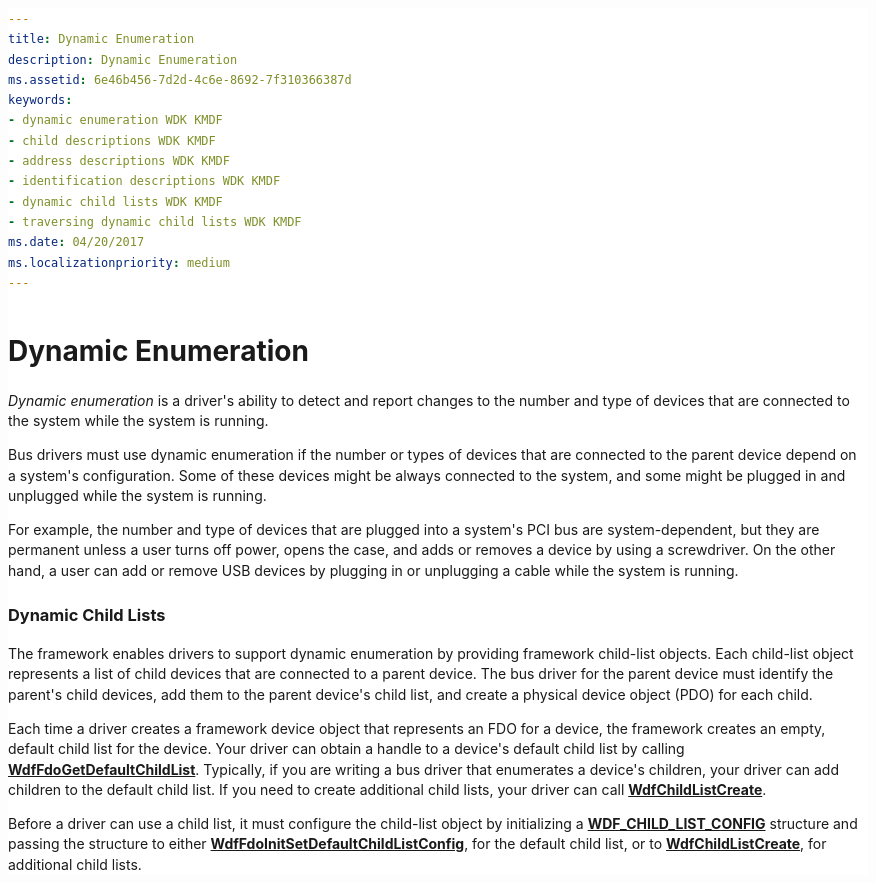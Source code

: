 ```yaml
---
title: Dynamic Enumeration
description: Dynamic Enumeration
ms.assetid: 6e46b456-7d2d-4c6e-8692-7f310366387d
keywords:
- dynamic enumeration WDK KMDF
- child descriptions WDK KMDF
- address descriptions WDK KMDF
- identification descriptions WDK KMDF
- dynamic child lists WDK KMDF
- traversing dynamic child lists WDK KMDF
ms.date: 04/20/2017
ms.localizationpriority: medium
---
```


# Dynamic Enumeration


*Dynamic enumeration* is a driver's ability to detect and report changes to the number and type of devices that are connected to the system while the system is running.

Bus drivers must use dynamic enumeration if the number or types of devices that are connected to the parent device depend on a system's configuration. Some of these devices might be always connected to the system, and some might be plugged in and unplugged while the system is running.

For example, the number and type of devices that are plugged into a system's PCI bus are system-dependent, but they are permanent unless a user turns off power, opens the case, and adds or removes a device by using a screwdriver. On the other hand, a user can add or remove USB devices by plugging in or unplugging a cable while the system is running.

### Dynamic Child Lists

The framework enables drivers to support dynamic enumeration by providing framework child-list objects. Each child-list object represents a list of child devices that are connected to a parent device. The bus driver for the parent device must identify the parent's child devices, add them to the parent device's child list, and create a physical device object (PDO) for each child.

Each time a driver creates a framework device object that represents an FDO for a device, the framework creates an empty, default child list for the device. Your driver can obtain a handle to a device's default child list by calling [**WdfFdoGetDefaultChildList**](https://docs.microsoft.com/windows-hardware/drivers/ddi/wdffdo/nf-wdffdo-wdffdogetdefaultchildlist). Typically, if you are writing a bus driver that enumerates a device's children, your driver can add children to the default child list. If you need to create additional child lists, your driver can call [**WdfChildListCreate**](https://docs.microsoft.com/windows-hardware/drivers/ddi/wdfchildlist/nf-wdfchildlist-wdfchildlistcreate).

Before a driver can use a child list, it must configure the child-list object by initializing a [**WDF\_CHILD\_LIST\_CONFIG**](https://docs.microsoft.com/windows-hardware/drivers/ddi/wdfchildlist/ns-wdfchildlist-_wdf_child_list_config) structure and passing the structure to either [**WdfFdoInitSetDefaultChildListConfig**](https://docs.microsoft.com/windows-hardware/drivers/ddi/wdffdo/nf-wdffdo-wdffdoinitsetdefaultchildlistconfig), for the default child list, or to [**WdfChildListCreate**](https://docs.microsoft.com/windows-hardware/drivers/ddi/wdfchildlist/nf-wdfchildlist-wdfchildlistcreate), for additional child lists.
